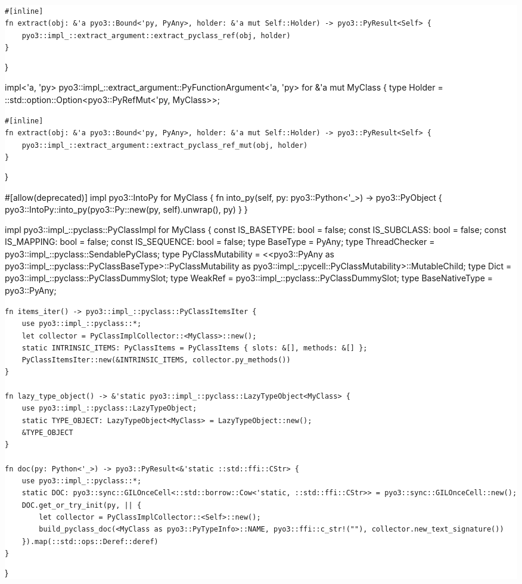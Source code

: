     #[inline]
    fn extract(obj: &'a pyo3::Bound<'py, PyAny>, holder: &'a mut Self::Holder) -> pyo3::PyResult<Self> {
        pyo3::impl_::extract_argument::extract_pyclass_ref(obj, holder)
    }
}

impl<'a, 'py> pyo3::impl_::extract_argument::PyFunctionArgument<'a, 'py> for &'a mut MyClass
{
    type Holder = ::std::option::Option<pyo3::PyRefMut<'py, MyClass>>;

    #[inline]
    fn extract(obj: &'a pyo3::Bound<'py, PyAny>, holder: &'a mut Self::Holder) -> pyo3::PyResult<Self> {
        pyo3::impl_::extract_argument::extract_pyclass_ref_mut(obj, holder)
    }
}

#[allow(deprecated)]
impl pyo3::IntoPy<PyObject> for MyClass {
    fn into_py(self, py: pyo3::Python<'_>) -> pyo3::PyObject {
        pyo3::IntoPy::into_py(pyo3::Py::new(py, self).unwrap(), py)
    }
}

impl pyo3::impl_::pyclass::PyClassImpl for MyClass {
    const IS_BASETYPE: bool = false;
    const IS_SUBCLASS: bool = false;
    const IS_MAPPING: bool = false;
    const IS_SEQUENCE: bool = false;
    type BaseType = PyAny;
    type ThreadChecker = pyo3::impl_::pyclass::SendablePyClass<MyClass>;
    type PyClassMutability = <<pyo3::PyAny as pyo3::impl_::pyclass::PyClassBaseType>::PyClassMutability as pyo3::impl_::pycell::PyClassMutability>::MutableChild;
    type Dict = pyo3::impl_::pyclass::PyClassDummySlot;
    type WeakRef = pyo3::impl_::pyclass::PyClassDummySlot;
    type BaseNativeType = pyo3::PyAny;

    fn items_iter() -> pyo3::impl_::pyclass::PyClassItemsIter {
        use pyo3::impl_::pyclass::*;
        let collector = PyClassImplCollector::<MyClass>::new();
        static INTRINSIC_ITEMS: PyClassItems = PyClassItems { slots: &[], methods: &[] };
        PyClassItemsIter::new(&INTRINSIC_ITEMS, collector.py_methods())
    }

    fn lazy_type_object() -> &'static pyo3::impl_::pyclass::LazyTypeObject<MyClass> {
        use pyo3::impl_::pyclass::LazyTypeObject;
        static TYPE_OBJECT: LazyTypeObject<MyClass> = LazyTypeObject::new();
        &TYPE_OBJECT
    }

    fn doc(py: Python<'_>) -> pyo3::PyResult<&'static ::std::ffi::CStr> {
        use pyo3::impl_::pyclass::*;
        static DOC: pyo3::sync::GILOnceCell<::std::borrow::Cow<'static, ::std::ffi::CStr>> = pyo3::sync::GILOnceCell::new();
        DOC.get_or_try_init(py, || {
            let collector = PyClassImplCollector::<Self>::new();
            build_pyclass_doc(<MyClass as pyo3::PyTypeInfo>::NAME, pyo3::ffi::c_str!(""), collector.new_text_signature())
        }).map(::std::ops::Deref::deref)
    }
}
